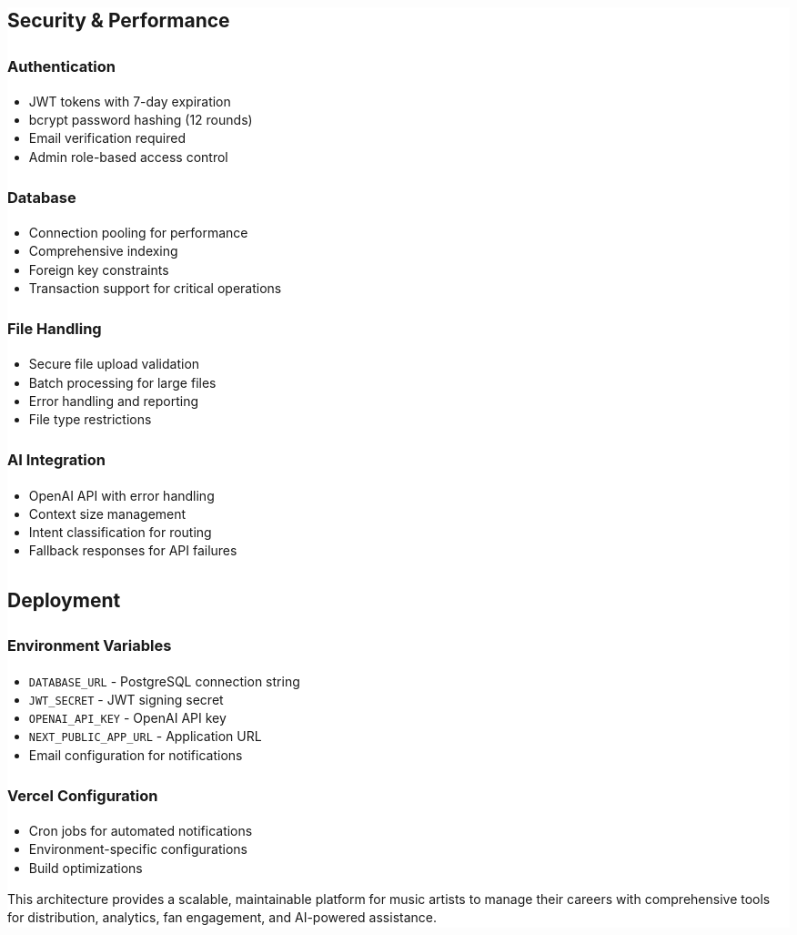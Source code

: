 ## Security & Performance

### Authentication
- JWT tokens with 7-day expiration
- bcrypt password hashing (12 rounds)
- Email verification required
- Admin role-based access control

### Database
- Connection pooling for performance
- Comprehensive indexing
- Foreign key constraints
- Transaction support for critical operations

### File Handling
- Secure file upload validation
- Batch processing for large files
- Error handling and reporting
- File type restrictions

### AI Integration
- OpenAI API with error handling
- Context size management
- Intent classification for routing
- Fallback responses for API failures

## Deployment

### Environment Variables
- `DATABASE_URL` - PostgreSQL connection string
- `JWT_SECRET` - JWT signing secret
- `OPENAI_API_KEY` - OpenAI API key
- `NEXT_PUBLIC_APP_URL` - Application URL
- Email configuration for notifications

### Vercel Configuration
- Cron jobs for automated notifications
- Environment-specific configurations
- Build optimizations

This architecture provides a scalable, maintainable platform for music artists to manage their careers with comprehensive tools for distribution, analytics, fan engagement, and AI-powered assistance.
